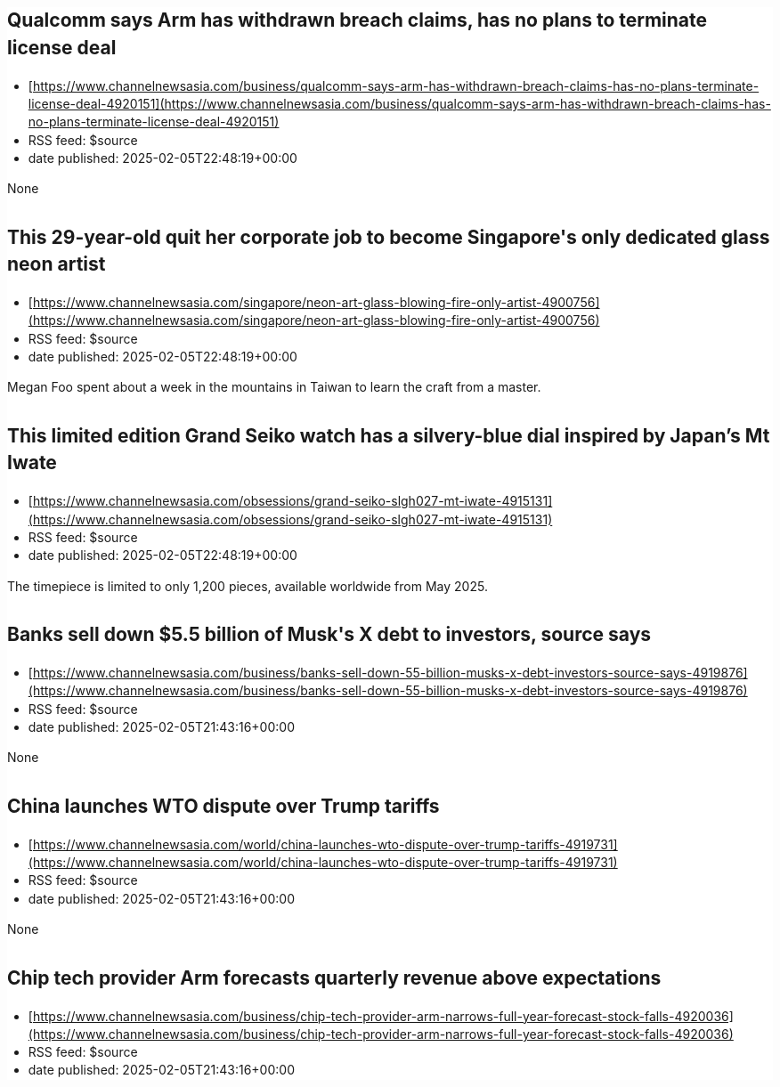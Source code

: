 ## Qualcomm says Arm has withdrawn breach claims, has no plans to terminate license deal
 - [https://www.channelnewsasia.com/business/qualcomm-says-arm-has-withdrawn-breach-claims-has-no-plans-terminate-license-deal-4920151](https://www.channelnewsasia.com/business/qualcomm-says-arm-has-withdrawn-breach-claims-has-no-plans-terminate-license-deal-4920151)
 - RSS feed: $source
 - date published: 2025-02-05T22:48:19+00:00

None

## This 29-year-old quit her corporate job to become Singapore's only dedicated glass neon artist
 - [https://www.channelnewsasia.com/singapore/neon-art-glass-blowing-fire-only-artist-4900756](https://www.channelnewsasia.com/singapore/neon-art-glass-blowing-fire-only-artist-4900756)
 - RSS feed: $source
 - date published: 2025-02-05T22:48:19+00:00

Megan Foo spent about a week in the mountains in Taiwan to learn the craft from a master.

## This limited edition Grand Seiko watch has a silvery-blue dial inspired by Japan’s Mt Iwate
 - [https://www.channelnewsasia.com/obsessions/grand-seiko-slgh027-mt-iwate-4915131](https://www.channelnewsasia.com/obsessions/grand-seiko-slgh027-mt-iwate-4915131)
 - RSS feed: $source
 - date published: 2025-02-05T22:48:19+00:00

The timepiece is limited to only 1,200 pieces, available worldwide from May 2025.

## Banks sell down $5.5 billion of Musk's X debt to investors, source says
 - [https://www.channelnewsasia.com/business/banks-sell-down-55-billion-musks-x-debt-investors-source-says-4919876](https://www.channelnewsasia.com/business/banks-sell-down-55-billion-musks-x-debt-investors-source-says-4919876)
 - RSS feed: $source
 - date published: 2025-02-05T21:43:16+00:00

None

## China launches WTO dispute over Trump tariffs
 - [https://www.channelnewsasia.com/world/china-launches-wto-dispute-over-trump-tariffs-4919731](https://www.channelnewsasia.com/world/china-launches-wto-dispute-over-trump-tariffs-4919731)
 - RSS feed: $source
 - date published: 2025-02-05T21:43:16+00:00

None

## Chip tech provider Arm forecasts quarterly revenue above expectations
 - [https://www.channelnewsasia.com/business/chip-tech-provider-arm-narrows-full-year-forecast-stock-falls-4920036](https://www.channelnewsasia.com/business/chip-tech-provider-arm-narrows-full-year-forecast-stock-falls-4920036)
 - RSS feed: $source
 - date published: 2025-02-05T21:43:16+00:00
